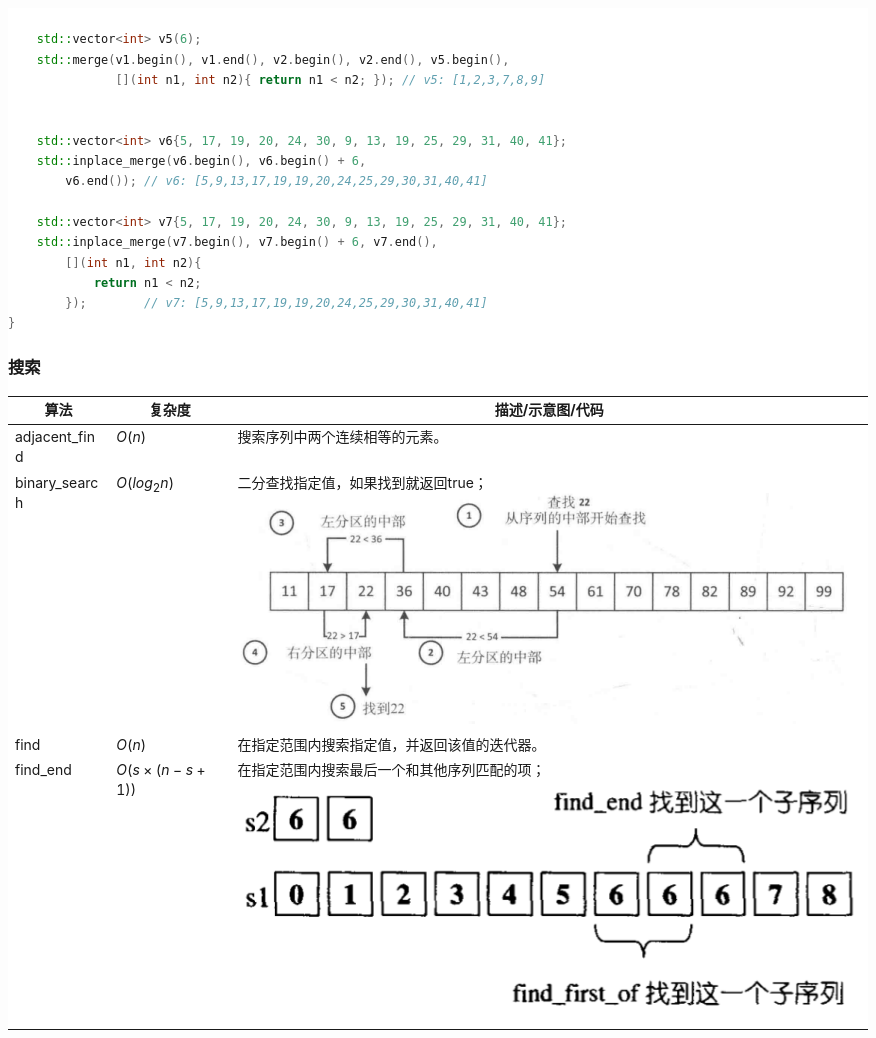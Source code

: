 ```c++

    std::vector<int> v5(6);
    std::merge(v1.begin(), v1.end(), v2.begin(), v2.end(), v5.begin(), 
               [](int n1, int n2){ return n1 < n2; }); // v5: [1,2,3,7,8,9]

    
    std::vector<int> v6{5, 17, 19, 20, 24, 30, 9, 13, 19, 25, 29, 31, 40, 41};
    std::inplace_merge(v6.begin(), v6.begin() + 6, 
        v6.end()); // v6: [5,9,13,17,19,19,20,24,25,29,30,31,40,41]

    std::vector<int> v7{5, 17, 19, 20, 24, 30, 9, 13, 19, 25, 29, 31, 40, 41};
    std::inplace_merge(v7.begin(), v7.begin() + 6, v7.end(),
        [](int n1, int n2){ 
            return n1 < n2; 
        });        // v7: [5,9,13,17,19,19,20,24,25,29,30,31,40,41]
}
```

### 搜索

| 算法          | 复杂度                    | 描述/示意图/代码                                             |
| ------------- | ------------------------- | ------------------------------------------------------------ |
| adjacent_find | $O(n)$                    | 搜索序列中两个连续相等的元素。                               |
| binary_search | $O(log_2{n})$             | 二分查找指定值，如果找到就返回true；<br>![algo_binary_search](res/stl/algo_binary_search.png) |
| find          | $O(n)$                    | 在指定范围内搜索指定值，并返回该值的迭代器。                 |
| find_end      | $O(s \times (n - s + 1))$ | 在指定范围内搜索最后一个和其他序列匹配的项；<br>![algo_find_end](res/stl/algo_find_end.png) |
